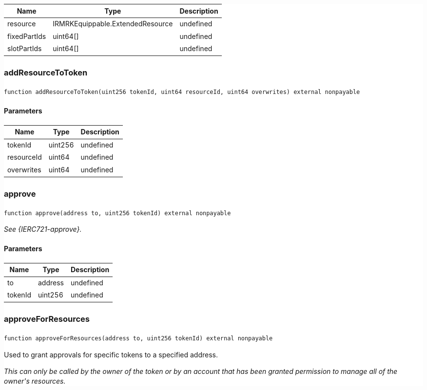 | Name | Type | Description |
|---|---|---|
| resource | IRMRKEquippable.ExtendedResource | undefined |
| fixedPartIds | uint64[] | undefined |
| slotPartIds | uint64[] | undefined |

### addResourceToToken

```solidity
function addResourceToToken(uint256 tokenId, uint64 resourceId, uint64 overwrites) external nonpayable
```





#### Parameters

| Name | Type | Description |
|---|---|---|
| tokenId | uint256 | undefined |
| resourceId | uint64 | undefined |
| overwrites | uint64 | undefined |

### approve

```solidity
function approve(address to, uint256 tokenId) external nonpayable
```



*See {IERC721-approve}.*

#### Parameters

| Name | Type | Description |
|---|---|---|
| to | address | undefined |
| tokenId | uint256 | undefined |

### approveForResources

```solidity
function approveForResources(address to, uint256 tokenId) external nonpayable
```

Used to grant approvals for specific tokens to a specified address.

*This can only be called by the owner of the token or by an account that has been granted permission to  manage all of the owner&#39;s resources.*

